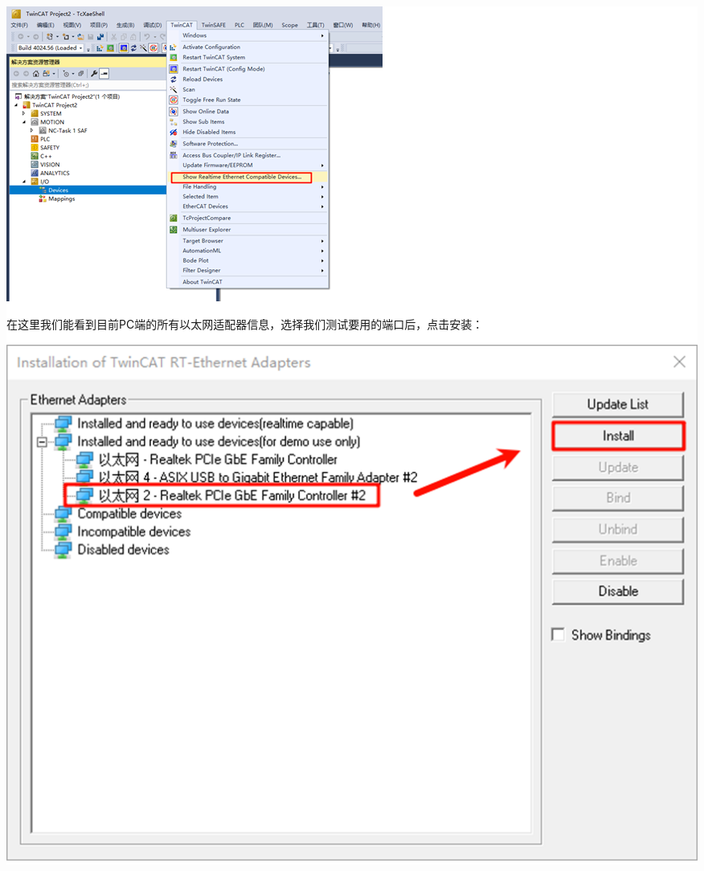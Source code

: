 ![image-20250107161053405](figures/image-20250107161053405.png)

在这里我们能看到目前PC端的所有以太网适配器信息，选择我们测试要用的端口后，点击安装：

![image-20250107161105701](figures/image-20250107161105701.png)
